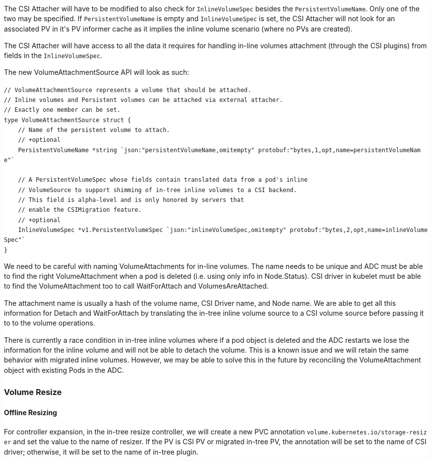 The CSI Attacher will have to be modified to also check for `InlineVolumeSpec`
besides the `PersistentVolumeName`. Only one of the two may be specified. If `PersistentVolumeName`
is empty and `InlineVolumeSpec` is set, the CSI Attacher will not look for
an associated PV in it's PV informer cache as it implies the inline volume scenario
(where no PVs are created).

The CSI Attacher will have access to all the data it requires for handling in-line
volumes attachment (through the CSI plugins) from fields in the `InlineVolumeSpec`.

The new VolumeAttachmentSource API will look as such:
```
// VolumeAttachmentSource represents a volume that should be attached.
// Inline volumes and Persistent volumes can be attached via external attacher.
// Exactly one member can be set.
type VolumeAttachmentSource struct {
	// Name of the persistent volume to attach.
	// +optional
	PersistentVolumeName *string `json:"persistentVolumeName,omitempty" protobuf:"bytes,1,opt,name=persistentVolumeName"`

	// A PersistentVolumeSpec whose fields contain translated data from a pod's inline
	// VolumeSource to support shimming of in-tree inline volumes to a CSI backend.
	// This field is alpha-level and is only honored by servers that
	// enable the CSIMigration feature.
	// +optional
	InlineVolumeSpec *v1.PersistentVolumeSpec `json:"inlineVolumeSpec,omitempty" protobuf:"bytes,2,opt,name=inlineVolumeSpec"`
}
```

We need to be careful with naming VolumeAttachments for in-line volumes. The
name needs to be unique and ADC must be able to find the right VolumeAttachment
when a pod is deleted (i.e. using only info in Node.Status). CSI driver in
kubelet must be able to find the VolumeAttachment too to call WaitForAttach and
VolumesAreAttached.

The attachment name is usually a hash of the volume name, CSI Driver name, and
Node name. We are able to get all this information for Detach and WaitForAttach
by translating the in-tree inline volume source to a CSI volume source before
passing it to to the volume operations.

There is currently a race condition in in-tree inline volumes where if a pod
object is deleted and the ADC restarts we lose the information for the inline
volume and will not be able to detach the volume. This is a known issue and we
will retain the same behavior with migrated inline volumes. However, we may be
able to solve this in the future by reconciling the VolumeAttachment object with
existing Pods in the ADC.


### Volume Resize
#### Offline Resizing
For controller expansion, in the in-tree resize controller, we will create a new PVC annotation `volume.kubernetes.io/storage-resizer`
and set the value to the name of resizer. If the PV is CSI PV or migrated in-tree PV, the annotation will be set to 
the name of CSI driver; otherwise, it will be set to the name of in-tree plugin.
